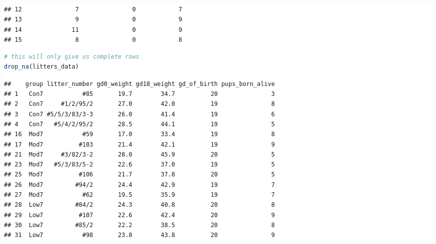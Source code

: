     ## 12               7               0            7
    ## 13               9               0            9
    ## 14              11               0            9
    ## 15               8               0            8

``` r
# this will only give us complete rows
drop_na(litters_data)
```

    ##    group litter_number gd0_weight gd18_weight gd_of_birth pups_born_alive
    ## 1   Con7           #85       19.7        34.7          20               3
    ## 2   Con7     #1/2/95/2       27.0        42.0          19               8
    ## 3   Con7 #5/5/3/83/3-3       26.0        41.4          19               6
    ## 4   Con7   #5/4/2/95/2       28.5        44.1          19               5
    ## 16  Mod7           #59       17.0        33.4          19               8
    ## 17  Mod7          #103       21.4        42.1          19               9
    ## 21  Mod7     #3/82/3-2       28.0        45.9          20               5
    ## 23  Mod7   #5/3/83/5-2       22.6        37.0          19               5
    ## 25  Mod7          #106       21.7        37.8          20               5
    ## 26  Mod7         #94/2       24.4        42.9          19               7
    ## 27  Mod7           #62       19.5        35.9          19               7
    ## 28  Low7         #84/2       24.3        40.8          20               8
    ## 29  Low7          #107       22.6        42.4          20               9
    ## 30  Low7         #85/2       22.2        38.5          20               8
    ## 31  Low7           #98       23.8        43.8          20               9